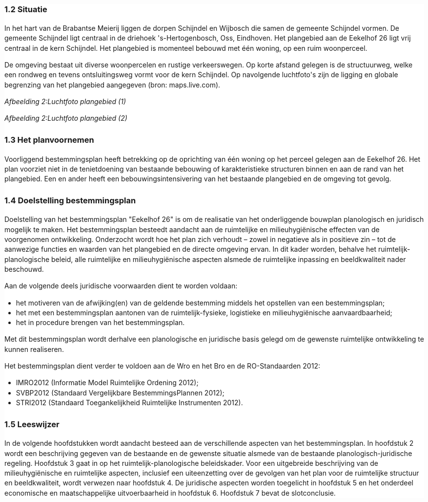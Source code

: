 ### **1.2 Situatie**

In het hart van de Brabantse Meierij liggen de dorpen Schijndel en Wijbosch die samen de gemeente Schijndel vormen. De gemeente Schijndel ligt centraal in de driehoek 's-Hertogenbosch, Oss, Eindhoven. Het plangebied aan de Eekelhof 26 ligt vrij centraal in de kern Schijndel. Het plangebied is momenteel bebouwd met één woning, op een ruim woonperceel.

De omgeving bestaat uit diverse woonpercelen en rustige verkeerswegen. Op korte afstand gelegen is de structuurweg, welke een rondweg en tevens ontsluitingsweg vormt voor de kern Schijndel. Op navolgende luchtfoto's zijn de ligging en globale begrenzing van het plangebied aangegeven (bron: maps.live.com).

*Afbeelding 2:Luchtfoto plangebied (1)*

*Afbeelding 2:Luchtfoto plangebied (2)*

### **1.3 Het planvoornemen**

Voorliggend bestemmingsplan heeft betrekking op de oprichting van één woning op het perceel gelegen aan de Eekelhof 26. Het plan voorziet niet in de tenietdoening van bestaande bebouwing of karakteristieke structuren binnen en aan de rand van het plangebied. Een en ander heeft een bebouwingsintensivering van het bestaande plangebied en de omgeving tot gevolg.

### **1.4 Doelstelling bestemmingsplan**

Doelstelling van het bestemmingsplan "Eekelhof 26" is om de realisatie van het onderliggende bouwplan planologisch en juridisch mogelijk te maken. Het bestemmingsplan besteedt aandacht aan de ruimtelijke en milieuhygiënische effecten van de voorgenomen ontwikkeling. Onderzocht wordt hoe het plan zich verhoudt – zowel in negatieve als in positieve zin – tot de aanwezige functies en waarden van het plangebied en de directe omgeving ervan. In dit kader worden, behalve het ruimtelijk-planologische beleid, alle ruimtelijke en milieuhygiënische aspecten alsmede de ruimtelijke inpassing en beeldkwaliteit nader beschouwd.

Aan de volgende deels juridische voorwaarden dient te worden voldaan:

- het motiveren van de afwijking(en) van de geldende bestemming middels het opstellen van een bestemmingsplan;
- het met een bestemmingsplan aantonen van de ruimtelijk-fysieke, logistieke en milieuhygiënische aanvaardbaarheid;
- het in procedure brengen van het bestemmingsplan.

Met dit bestemmingsplan wordt derhalve een planologische en juridische basis gelegd om de gewenste ruimtelijke ontwikkeling te kunnen realiseren.

Het bestemmingsplan dient verder te voldoen aan de Wro en het Bro en de RO-Standaarden 2012:

- IMRO2012 (Informatie Model Ruimtelijke Ordening 2012);
- SVBP2012 (Standaard Vergelijkbare BestemmingsPlannen 2012);
- STRI2012 (Standaard Toegankelijkheid Ruimtelijke Instrumenten 2012).

### **1.5 Leeswijzer**

In de volgende hoofdstukken wordt aandacht besteed aan de verschillende aspecten van het bestemmingsplan. In hoofdstuk 2 wordt een beschrijving gegeven van de bestaande en de gewenste situatie alsmede van de bestaande planologisch-juridische regeling. Hoofdstuk 3 gaat in op het ruimtelijk-planologische beleidskader. Voor een uitgebreide beschrijving van de milieuhygiënische en ruimtelijke aspecten, inclusief een uiteenzetting over de gevolgen van het plan voor de ruimtelijke structuur en beeldkwaliteit, wordt verwezen naar hoofdstuk 4. De juridische aspecten worden toegelicht in hoofdstuk 5 en het onderdeel economische en maatschappelijke uitvoerbaarheid in hoofdstuk 6. Hoofdstuk 7 bevat de slotconclusie.
